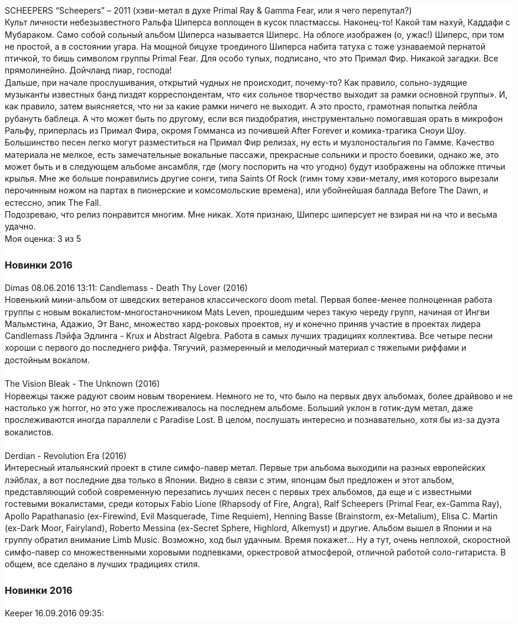 SCHEEPERS “Scheepers” – 2011 (хэви-метал в духе Primal Ray & Gamma Fear, или я чего перепутал?)<BR>Культ личности небезызвестного Ральфа Шиперса воплощен в кусок пластмассы. Наконец-то! Какой там нахуй, Каддафи с Мубараком. Само собой сольный альбом Шиперса называется Шиперс. На облоге изображен (о, ужас!) Шиперс, при том не простой, а в состоянии угара. На мощной бицухе троединого Шиперса набита татуха с тоже узнаваемой пернатой птичкой, то бишь символом группы Primal Fear. Для особо тупых, подписано, что это Примал Фир. Никакой загадки. Все прямолинейно. Дойчланд пиар, господа!<BR>Дальше, при начале прослушивания, открытий чудных не происходит, почему-то? Как правило, сольно-зудящие музыканты известных банд пиздят корреспондентам, что «их сольное творчество выходит за рамки основной группы». И, как правило, затем выясняется, что ни за какие рамки ничего не выходит. А это просто, грамотная попытка лейбла рубануть баблеца. А что может быть по другому, если вся пиздобратия, инструментально помогавшая орать в микрофон Ральфу, приперлась из Примал Фира, окромя Гомманса из почившей After Forever и комика-трагика Сноуи Шоу. Большинство песен легко могут разместиться на Примал Фир релизах, ну есть и музлоностальгия по Гамме. Качество материала не мелкое, есть замечательные вокальные пассажи, прекрасные сольники и просто боевики, однако же, это может быть и в следующем альбоме ансамбля, где (могу поспорить на что угодно) будут изображены на обложке птичьи крылья. Мне же больше понравились другие сонги, типа Saints Of Rock (гимн тому хэви-металу, имя которого вырезали перочинным ножом на партах в пионерские и комсомольские времена), или убойнейшая баллада Before The Dawn, и естессно, эпик The Fall.   <BR>Подозреваю, что релиз понравится многим. Мне никак. Хотя признаю, Шиперс шиперсует не взирая ни на что и весьма удачно.<BR>Моя оценка: 3 из 5        <BR>

### Новинки 2016

Dimas 08.06.2016 13:11:
Candlemass - Death Thy Lover (2016)<BR>Новенький мини-альбом от шведских ветеранов классического doom metal. Первая более-менее полноценная работа группы с новым вокалистом-многостаночником Mats Leven, прошедшим через такую череду групп, начиная от Ингви Мальмстина, Адажио, Эт Ванс, множество хард-роковых проектов, ну и конечно приняв участие в проектах лидера Candlemass Лэйфа Эдлинга - Krux и Abstract Algebra. Работа в самых лучших традициях коллектива. Все четыре песни хороши с первого до последнего риффа. Тягучий, размеренный и мелодичный материал с тяжелыми риффами и достойным вокалом.<BR><BR>The Vision Bleak - The Unknown (2016)<BR>Норвежцы также радуют своим новым творением. Немного не то, что было на первых двух альбомах, более драйвово и не настолько уж horror, но это уже прослеживалось на последнем альбоме. Больший уклон в готик-дум метал, даже прослеживаются иногда параллели с Paradise Lost. В целом, послушать интересно и познавательно, хотя бы из-за дуэта вокалистов.<BR><BR>Derdian - Revolution Era (2016)<BR>Интересный итальянский проект в стиле симфо-павер метал. Первые три альбома выходили на разных европейских лэйблах, а вот последние два только в Японии. Видно в связи с этим, японцам был предложен и этот альбом, представляющий собой современную перезапись лучших песен с первых трех альбомов, да еще и с известными гостевыми вокалистами, среди которых Fabio Lione (Rhapsody of Fire, Angra), Ralf Scheepers (Primal Fear, ex-Gamma Ray), Apollo Papathanasio (ex-Firewind, Evil Masquerade, Time Requiem), Henning Basse (Brainstorm, ex-Metalium), Elisa C. Martin (ex-Dark Moor, Fairyland), Roberto Messina (ex-Secret Sphere, Highlord, Alkemyst) и другие. Альбом вышел в Японии и на группу обратил внимание Limb Music. Возможно, ход был удачным. Время покажет... Ну а тут, очень неплохой, скоростной симфо-павер со множественными хоровыми подпевками, оркестровой атмосферой, отличной работой соло-гитариста. В общем, все сделано в лучших традициях стиля.

### Новинки 2016

Keeper 16.09.2016 09:35: